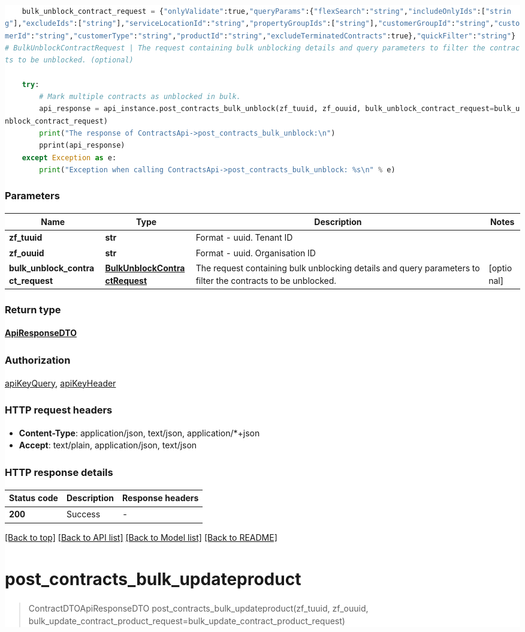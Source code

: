 ```python
    bulk_unblock_contract_request = {"onlyValidate":true,"queryParams":{"flexSearch":"string","includeOnlyIds":["string"],"excludeIds":["string"],"serviceLocationId":"string","propertyGroupIds":["string"],"customerGroupId":"string","customerId":"string","customerType":"string","productId":"string","excludeTerminatedContracts":true},"quickFilter":"string"} # BulkUnblockContractRequest | The request containing bulk unblocking details and query parameters to filter the contracts to be unblocked. (optional)

    try:
        # Mark multiple contracts as unblocked in bulk.
        api_response = api_instance.post_contracts_bulk_unblock(zf_tuuid, zf_ouuid, bulk_unblock_contract_request=bulk_unblock_contract_request)
        print("The response of ContractsApi->post_contracts_bulk_unblock:\n")
        pprint(api_response)
    except Exception as e:
        print("Exception when calling ContractsApi->post_contracts_bulk_unblock: %s\n" % e)
```



### Parameters


Name | Type | Description  | Notes
------------- | ------------- | ------------- | -------------
 **zf_tuuid** | **str**| Format - uuid. Tenant ID | 
 **zf_ouuid** | **str**| Format - uuid. Organisation ID | 
 **bulk_unblock_contract_request** | [**BulkUnblockContractRequest**](BulkUnblockContractRequest.md)| The request containing bulk unblocking details and query parameters to filter the contracts to be unblocked. | [optional] 

### Return type

[**ApiResponseDTO**](ApiResponseDTO.md)

### Authorization

[apiKeyQuery](../README.md#apiKeyQuery), [apiKeyHeader](../README.md#apiKeyHeader)

### HTTP request headers

 - **Content-Type**: application/json, text/json, application/*+json
 - **Accept**: text/plain, application/json, text/json

### HTTP response details

| Status code | Description | Response headers |
|-------------|-------------|------------------|
**200** | Success |  -  |

[[Back to top]](#) [[Back to API list]](../README.md#documentation-for-api-endpoints) [[Back to Model list]](../README.md#documentation-for-models) [[Back to README]](../README.md)

# **post_contracts_bulk_updateproduct**
> ContractDTOApiResponseDTO post_contracts_bulk_updateproduct(zf_tuuid, zf_ouuid, bulk_update_contract_product_request=bulk_update_contract_product_request)

